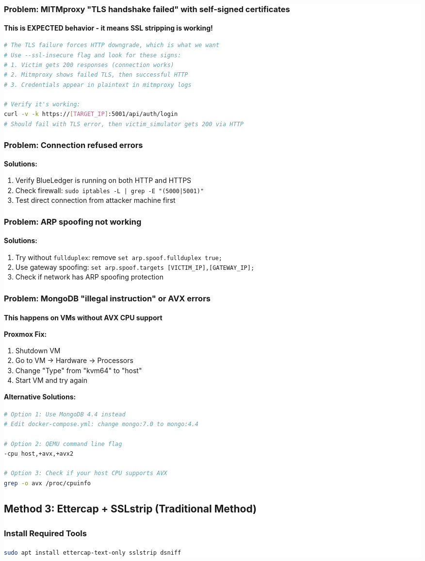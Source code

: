 ### Problem: MITMproxy "TLS handshake failed" with self-signed certificates
**This is EXPECTED behavior - it means SSL stripping is working!**
```bash
# The TLS failure forces HTTP downgrade, which is what we want
# Use --ssl-insecure flag and look for these signs:
# 1. Victim gets 200 responses (connection works)
# 2. Mitmproxy shows failed TLS, then successful HTTP
# 3. Credentials appear in plaintext in mitmproxy logs

# Verify it's working:
curl -v -k https://[TARGET_IP]:5001/api/auth/login
# Should fail with TLS error, then victim_simulator gets 200 via HTTP
```

### Problem: Connection refused errors
**Solutions:**
1. Verify BlueLedger is running on both HTTP and HTTPS
2. Check firewall: `sudo iptables -L | grep -E "(5000|5001)"`
3. Test direct connection from attacker machine first

### Problem: ARP spoofing not working  
**Solutions:**
1. Try without `fullduplex`: remove `set arp.spoof.fullduplex true;`
2. Use gateway spoofing: `set arp.spoof.targets [VICTIM_IP],[GATEWAY_IP];`
3. Check if network has ARP spoofing protection

### Problem: MongoDB "illegal instruction" or AVX errors
**This happens on VMs without AVX CPU support**

**Proxmox Fix:**
1. Shutdown VM
2. Go to VM → Hardware → Processors
3. Change "Type" from "kvm64" to "host"
4. Start VM and try again

**Alternative Solutions:**
```bash
# Option 1: Use MongoDB 4.4 instead
# Edit docker-compose.yml: change mongo:7.0 to mongo:4.4

# Option 2: QEMU command line flag
-cpu host,+avx,+avx2

# Option 3: Check if your host CPU supports AVX
grep -o avx /proc/cpuinfo
```

## Method 3: Ettercap + SSLstrip (Traditional Method)

### Install Required Tools
```bash
sudo apt install ettercap-text-only sslstrip dsniff
```
